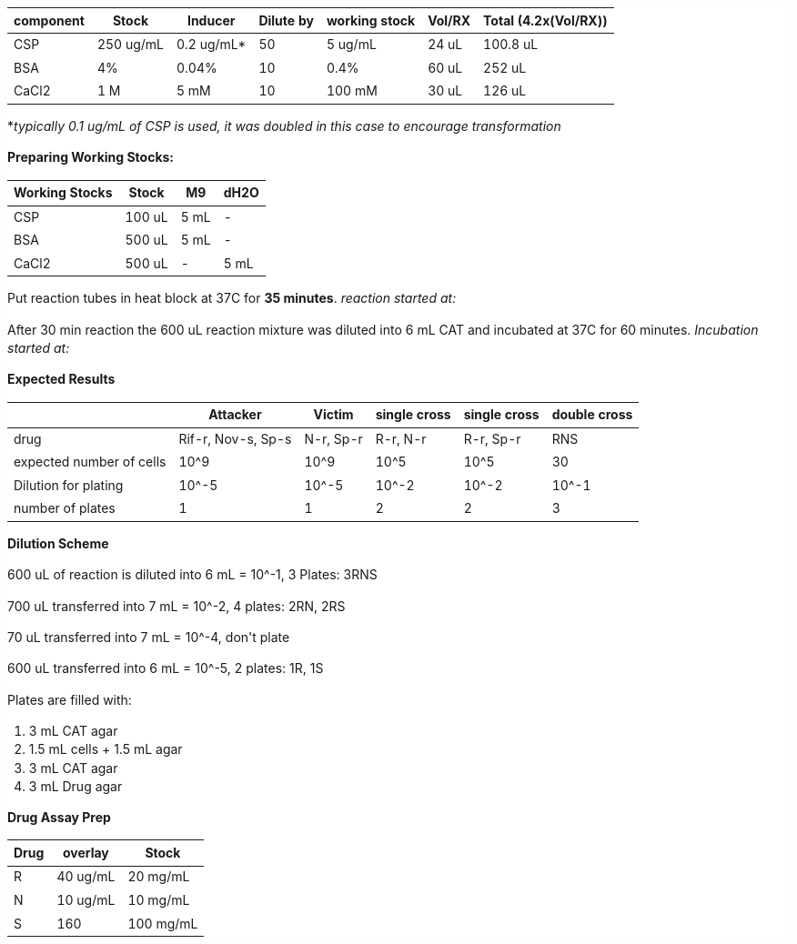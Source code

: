 | component | Stock     | Inducer    | Dilute by | working stock | Vol/RX | Total (4.2x(Vol/RX)) |
|-----------|-----------|------------|-----------|---------------|--------|----------------------|
| CSP       | 250 ug/mL | 0.2 ug/mL* | 50        | 5 ug/mL       | 24 uL  | 100.8 uL             |
| BSA       | 4%        | 0.04%      | 10        | 0.4%          | 60 uL  | 252 uL               |
| CaCl2     | 1 M       | 5 mM       | 10        | 100 mM        | 30 uL  | 126 uL               |

**typically 0.1 ug/mL of CSP is used, it was doubled in this case to encourage transformation*

**Preparing Working Stocks:**

| Working Stocks | Stock  | M9   | dH2O |
|----------------|--------|------|------|
| CSP            | 100 uL | 5 mL | -    |
| BSA            | 500 uL | 5 mL | -    |
| CaCl2          | 500 uL | -    | 5 mL |

Put reaction tubes in heat block at 37C for **35 minutes**. *reaction started at:*

After 30 min reaction the 600 uL reaction mixture was diluted into 6 mL CAT and incubated at 37C for 60 minutes. *Incubation started at:*

**Expected Results**

|                          | Attacker | Victim    | single cross | single cross | double cross |
|--------------------------|----------|-----------|--------------|--------------|--------------|
| drug                     | Rif-r, Nov-s, Sp-s| N-r, Sp-r | R-r, N-r     | R-r, Sp-r    | RNS          |
| expected number of cells | 10^9     | 10^9      | 10^5         | 10^5         | 30           |
| Dilution for plating     | 10^-5    | 10^-5     | 10^-2        | 10^-2        | 10^-1        |
| number of plates         | 1        | 1         | 2            | 2            | 3            |

**Dilution Scheme**

600 uL of reaction is diluted into 6 mL = 10^-1, 3 Plates: 3RNS

700 uL transferred into 7 mL = 10^-2, 4 plates: 2RN, 2RS

70 uL transferred into 7 mL = 10^-4, don't plate

600 uL transferred into 6 mL = 10^-5, 2 plates: 1R, 1S

Plates are filled with:

1. 3 mL CAT agar
2. 1.5 mL cells + 1.5 mL agar
3. 3 mL CAT agar
4. 3 mL Drug agar

**Drug Assay Prep**

| Drug | overlay  | Stock     |
|------|----------|-----------|
| R    | 40 ug/mL | 20 mg/mL  |
| N    | 10 ug/mL | 10 mg/mL  |
| S    | 160      | 100 mg/mL |
